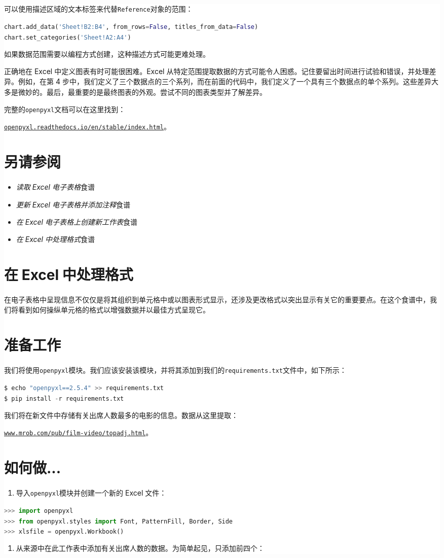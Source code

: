 可以使用描述区域的文本标签来代替`Reference`对象的范围：

```py
chart.add_data('Sheet!B2:B4', from_rows=False, titles_from_data=False)
chart.set_categories('Sheet!A2:A4')
```

如果数据范围需要以编程方式创建，这种描述方式可能更难处理。

正确地在 Excel 中定义图表有时可能很困难。Excel 从特定范围提取数据的方式可能令人困惑。记住要留出时间进行试验和错误，并处理差异。例如，在第 4 步中，我们定义了三个数据点的三个系列，而在前面的代码中，我们定义了一个具有三个数据点的单个系列。这些差异大多是微妙的。最后，最重要的是最终图表的外观。尝试不同的图表类型并了解差异。

完整的`openpyxl`文档可以在这里找到：

[`openpyxl.readthedocs.io/en/stable/index.html`](https://openpyxl.readthedocs.io/en/stable/index.html)。

# 另请参阅

+   *读取 Excel 电子表格*食谱

+   *更新 Excel 电子表格并添加注释*食谱

+   *在 Excel 电子表格上创建新工作表*食谱

+   *在 Excel 中处理格式*食谱

# 在 Excel 中处理格式

在电子表格中呈现信息不仅仅是将其组织到单元格中或以图表形式显示，还涉及更改格式以突出显示有关它的重要要点。在这个食谱中，我们将看到如何操纵单元格的格式以增强数据并以最佳方式呈现它。

# 准备工作

我们将使用`openpyxl`模块。我们应该安装该模块，并将其添加到我们的`requirements.txt`文件中，如下所示：

```py
$ echo "openpyxl==2.5.4" >> requirements.txt
$ pip install -r requirements.txt
```

我们将在新文件中存储有关出席人数最多的电影的信息。数据从这里提取：

[`www.mrob.com/pub/film-video/topadj.html`](http://www.mrob.com/pub/film-video/topadj.html)。

# 如何做...

1.  导入`openpyxl`模块并创建一个新的 Excel 文件：

```py
>>> import openpyxl
>>> from openpyxl.styles import Font, PatternFill, Border, Side
>>> xlsfile = openpyxl.Workbook()
```

1.  从来源中在此工作表中添加有关出席人数的数据。为简单起见，只添加前四个：
